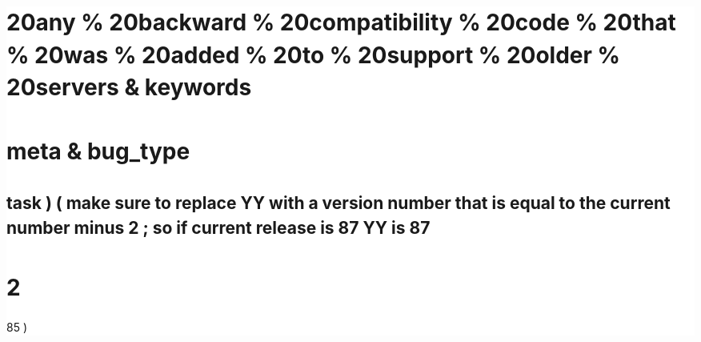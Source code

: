 20any
%
20backward
%
20compatibility
%
20code
%
20that
%
20was
%
20added
%
20to
%
20support
%
20older
%
20servers
&
keywords
=
meta
&
bug_type
=
task
)
(
make
sure
to
replace
YY
with
a
version
number
that
is
equal
to
the
current
number
minus
2
;
so
if
current
release
is
87
YY
is
87
-
2
=
85
)